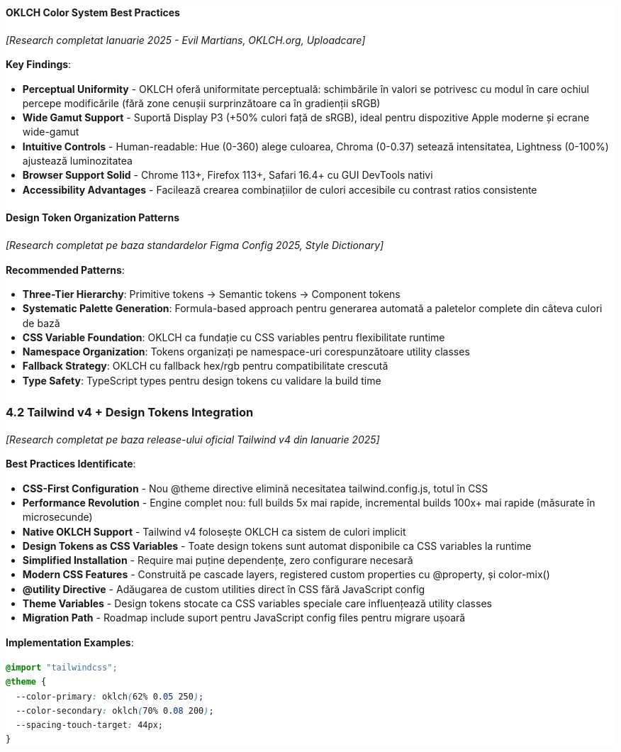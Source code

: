 #### OKLCH Color System Best Practices
*[Research completat Ianuarie 2025 - Evil Martians, OKLCH.org, Uploadcare]*

**Key Findings**:
- **Perceptual Uniformity** - OKLCH oferă uniformitate perceptuală: schimbările în valori se potrivesc cu modul în care ochiul percepe modificările (fără zone cenușii surprinzătoare ca în gradienții sRGB)
- **Wide Gamut Support** - Suportă Display P3 (+50% culori față de sRGB), ideal pentru dispozitive Apple moderne și ecrane wide-gamut
- **Intuitive Controls** - Human-readable: Hue (0-360) alege culoarea, Chroma (0-0.37) setează intensitatea, Lightness (0-100%) ajustează luminozitatea
- **Browser Support Solid** - Chrome 113+, Firefox 113+, Safari 16.4+ cu GUI DevTools nativi
- **Accessibility Advantages** - Facilează crearea combinațiilor de culori accesibile cu contrast ratios consistente

#### Design Token Organization Patterns
*[Research completat pe baza standardelor Figma Config 2025, Style Dictionary]*

**Recommended Patterns**:
- **Three-Tier Hierarchy**: Primitive tokens → Semantic tokens → Component tokens
- **Systematic Palette Generation**: Formula-based approach pentru generarea automată a paletelor complete din câteva culori de bază
- **CSS Variable Foundation**: OKLCH ca fundație cu CSS variables pentru flexibilitate runtime
- **Namespace Organization**: Tokens organizați pe namespace-uri corespunzătoare utility classes
- **Fallback Strategy**: OKLCH cu fallback hex/rgb pentru compatibilitate crescută
- **Type Safety**: TypeScript types pentru design tokens cu validare la build time

### 4.2 Tailwind v4 + Design Tokens Integration
*[Research completat pe baza release-ului oficial Tailwind v4 din Ianuarie 2025]*

**Best Practices Identificate**:
- **CSS-First Configuration** - Nou @theme directive elimină necesitatea tailwind.config.js, totul în CSS
- **Performance Revolution** - Engine complet nou: full builds 5x mai rapide, incremental builds 100x+ mai rapide (măsurate în microsecunde)
- **Native OKLCH Support** - Tailwind v4 folosește OKLCH ca sistem de culori implicit
- **Design Tokens as CSS Variables** - Toate design tokens sunt automat disponibile ca CSS variables la runtime
- **Simplified Installation** - Require mai puține dependențe, zero configurare necesară
- **Modern CSS Features** - Construită pe cascade layers, registered custom properties cu @property, și color-mix()
- **@utility Directive** - Adăugarea de custom utilities direct în CSS fără JavaScript config
- **Theme Variables** - Design tokens stocate ca CSS variables speciale care influențează utility classes
- **Migration Path** - Roadmap include suport pentru JavaScript config files pentru migrare ușoară

**Implementation Examples**:
```css
@import "tailwindcss";
@theme {
  --color-primary: oklch(62% 0.05 250);
  --color-secondary: oklch(70% 0.08 200);
  --spacing-touch-target: 44px;
}
```
